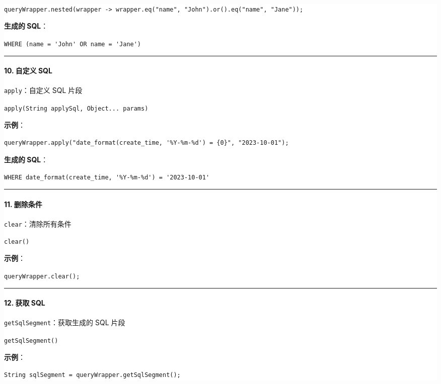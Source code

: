 ```
queryWrapper.nested(wrapper -> wrapper.eq("name", "John").or().eq("name", "Jane"));
```

**生成的 SQL**：

```
WHERE (name = 'John' OR name = 'Jane')
```

------

#### 10. 自定义 SQL

`apply`：自定义 SQL 片段

```
apply(String applySql, Object... params)
```

**示例**：

```
queryWrapper.apply("date_format(create_time, '%Y-%m-%d') = {0}", "2023-10-01");
```

**生成的 SQL**：

```
WHERE date_format(create_time, '%Y-%m-%d') = '2023-10-01'
```

------

#### 11. 删除条件

`clear`：清除所有条件

```
clear()
```

**示例**：

```
queryWrapper.clear();
```

------

#### 12. 获取 SQL

`getSqlSegment`：获取生成的 SQL 片段

```
getSqlSegment()
```

**示例**：

```
String sqlSegment = queryWrapper.getSqlSegment();
```
